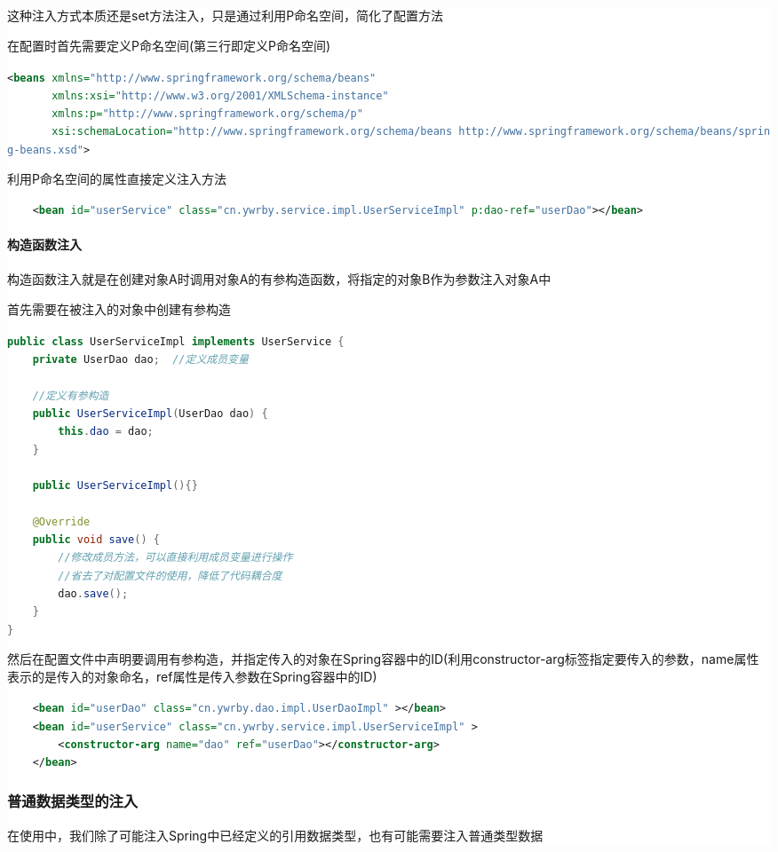 这种注入方式本质还是set方法注入，只是通过利用P命名空间，简化了配置方法

在配置时首先需要定义P命名空间(第三行即定义P命名空间)
```xml
<beans xmlns="http://www.springframework.org/schema/beans"
       xmlns:xsi="http://www.w3.org/2001/XMLSchema-instance"
       xmlns:p="http://www.springframework.org/schema/p"
       xsi:schemaLocation="http://www.springframework.org/schema/beans http://www.springframework.org/schema/beans/spring-beans.xsd">
```

利用P命名空间的属性直接定义注入方法
```xml
    <bean id="userService" class="cn.ywrby.service.impl.UserServiceImpl" p:dao-ref="userDao"></bean>
```

#### 构造函数注入

构造函数注入就是在创建对象A时调用对象A的有参构造函数，将指定的对象B作为参数注入对象A中

首先需要在被注入的对象中创建有参构造

```Java
public class UserServiceImpl implements UserService {
    private UserDao dao;  //定义成员变量

    //定义有参构造
    public UserServiceImpl(UserDao dao) {
        this.dao = dao;
    }

    public UserServiceImpl(){}

    @Override
    public void save() {
        //修改成员方法，可以直接利用成员变量进行操作
        //省去了对配置文件的使用，降低了代码耦合度
        dao.save();
    }
}
```

然后在配置文件中声明要调用有参构造，并指定传入的对象在Spring容器中的ID(利用constructor-arg标签指定要传入的参数，name属性表示的是传入的对象命名，ref属性是传入参数在Spring容器中的ID)


```xml
    <bean id="userDao" class="cn.ywrby.dao.impl.UserDaoImpl" ></bean>
    <bean id="userService" class="cn.ywrby.service.impl.UserServiceImpl" >
        <constructor-arg name="dao" ref="userDao"></constructor-arg>
    </bean>
```

### 普通数据类型的注入

在使用中，我们除了可能注入Spring中已经定义的引用数据类型，也有可能需要注入普通类型数据
